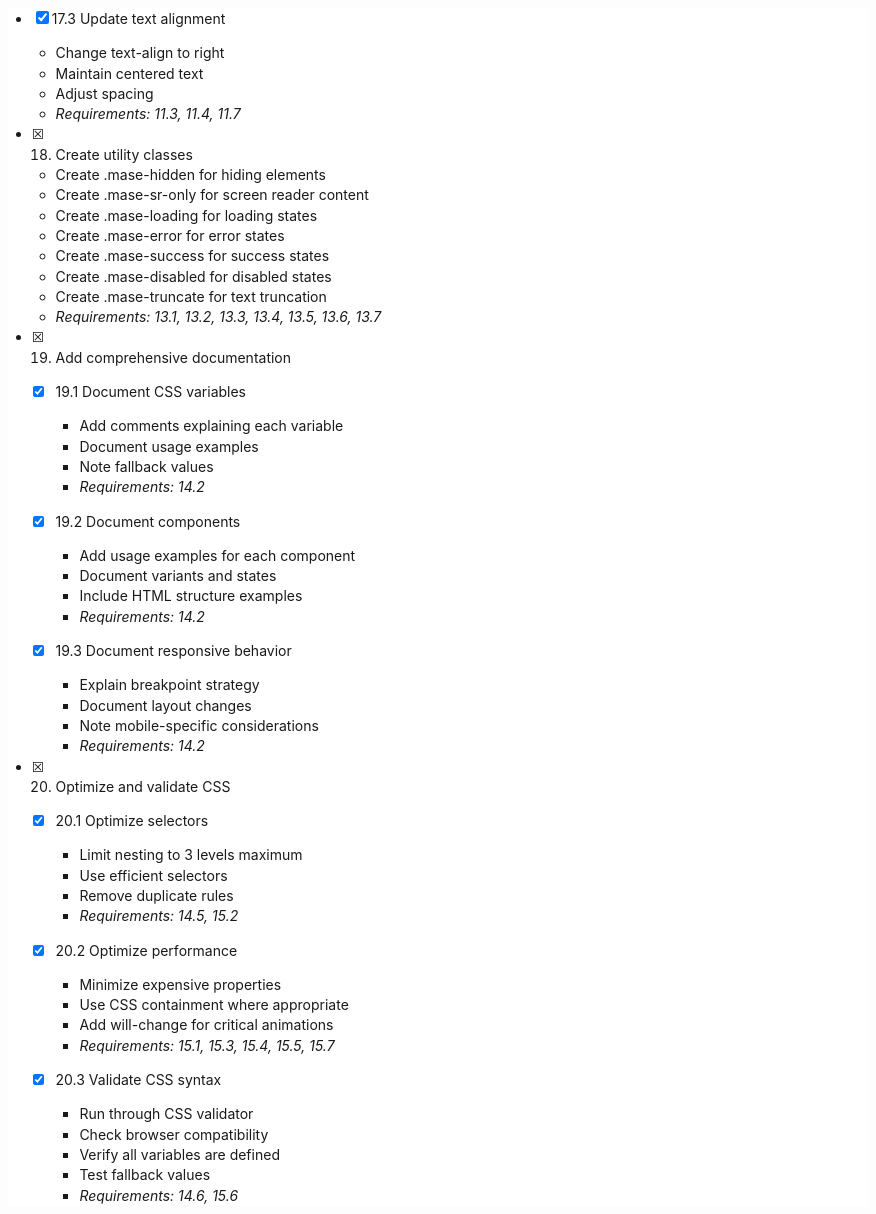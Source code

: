   - [x] 17.3 Update text alignment
    - Change text-align to right
    - Maintain centered text
    - Adjust spacing
    - _Requirements: 11.3, 11.4, 11.7_

- [x] 18. Create utility classes

  - Create .mase-hidden for hiding elements
  - Create .mase-sr-only for screen reader content
  - Create .mase-loading for loading states
  - Create .mase-error for error states
  - Create .mase-success for success states
  - Create .mase-disabled for disabled states
  - Create .mase-truncate for text truncation
  - _Requirements: 13.1, 13.2, 13.3, 13.4, 13.5, 13.6, 13.7_

- [x] 19. Add comprehensive documentation

  - [x] 19.1 Document CSS variables

    - Add comments explaining each variable
    - Document usage examples
    - Note fallback values
    - _Requirements: 14.2_

  - [x] 19.2 Document components

    - Add usage examples for each component
    - Document variants and states
    - Include HTML structure examples
    - _Requirements: 14.2_

  - [x] 19.3 Document responsive behavior
    - Explain breakpoint strategy
    - Document layout changes
    - Note mobile-specific considerations
    - _Requirements: 14.2_

- [x] 20. Optimize and validate CSS

  - [x] 20.1 Optimize selectors

    - Limit nesting to 3 levels maximum
    - Use efficient selectors
    - Remove duplicate rules
    - _Requirements: 14.5, 15.2_

  - [x] 20.2 Optimize performance

    - Minimize expensive properties
    - Use CSS containment where appropriate
    - Add will-change for critical animations
    - _Requirements: 15.1, 15.3, 15.4, 15.5, 15.7_

  - [x] 20.3 Validate CSS syntax

    - Run through CSS validator
    - Check browser compatibility
    - Verify all variables are defined
    - Test fallback values
    - _Requirements: 14.6, 15.6_
